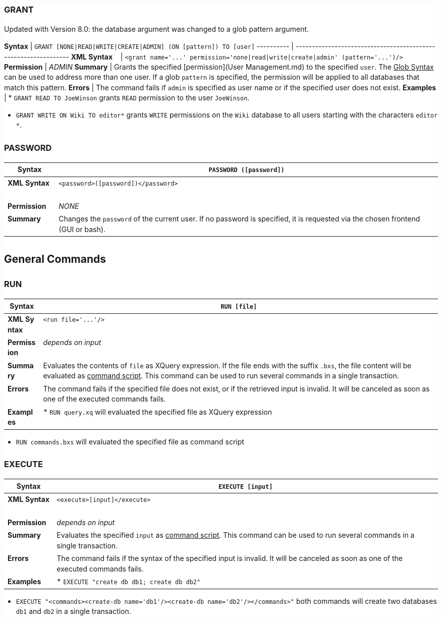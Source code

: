 ### GRANT

Updated with Version 8.0: the database argument was changed to a glob pattern argument. 


**Syntax** | `GRANT [NONE|READ|WRITE|CREATE|ADMIN] (ON [pattern]) TO [user]`
---------- | ---------------------------------------------------------------
**XML Syntax**     | `<grant name='...' permission='none|read|write|create|admin' (pattern='...')/>`
**Permission** | _ADMIN_
**Summary** | Grants the specified [permission](User Management.md) to the specified `user`. The [Glob Syntax](Commands.md#Glob_Syntax) can be used to address more than one user. If a glob `pattern` is specified, the permission will be applied to all databases that match this pattern. 
**Errors** | The command fails if `admin` is specified as user name or if the specified user does not exist. 
**Examples** |  * `GRANT READ TO JoeWinson` grants `READ` permission to the user `JoeWinson`. 
 * `GRANT WRITE ON Wiki TO editor*` grants `WRITE` permissions on the `Wiki` database to all users starting with the characters `editor*`. 


### PASSWORD

**Syntax** | `PASSWORD ([password])`
---------- | -----------------------
**XML Syntax**     | `<password>([password])</password>`
**Permission** | _NONE_
**Summary** | Changes the `password` of the current user. If no password is specified, it is requested via the chosen frontend (GUI or bash). 
 
## General Commands

### RUN

**Syntax** | `RUN [file]`
---------- | ------------
**XML Syntax**     | `<run file='...'/>`
**Permission** | _depends on input_
**Summary** | Evaluates the contents of `file` as XQuery expression. If the file ends with the suffix `.bxs`, the file content will be evaluated as [command script](Commands.md#Basics). This command can be used to run several commands in a single transaction. 
**Errors** | The command fails if the specified file does not exist, or if the retrieved input is invalid. It will be canceled as soon as one of the executed commands fails. 
**Examples** |  * `RUN query.xq` will evaluated the specified file as XQuery expression 
 * `RUN commands.bxs` will evaluated the specified file as command script 


### EXECUTE

**Syntax** | `EXECUTE [input]`
---------- | -----------------
**XML Syntax**     | `<execute>[input]</execute>`
**Permission** | _depends on input_
**Summary** | Evaluates the specified `input` as [command script](Commands.md#Basics). This command can be used to run several commands in a single transaction. 
**Errors** | The command fails if the syntax of the specified input is invalid. It will be canceled as soon as one of the executed commands fails. 
**Examples** |  * `EXECUTE "create db db1; create db db2"`
 * `EXECUTE "<commands><create-db name='db1'/><create-db name='db2'/></commands>"` both commands will create two databases `db1` and `db2` in a single transaction. 
